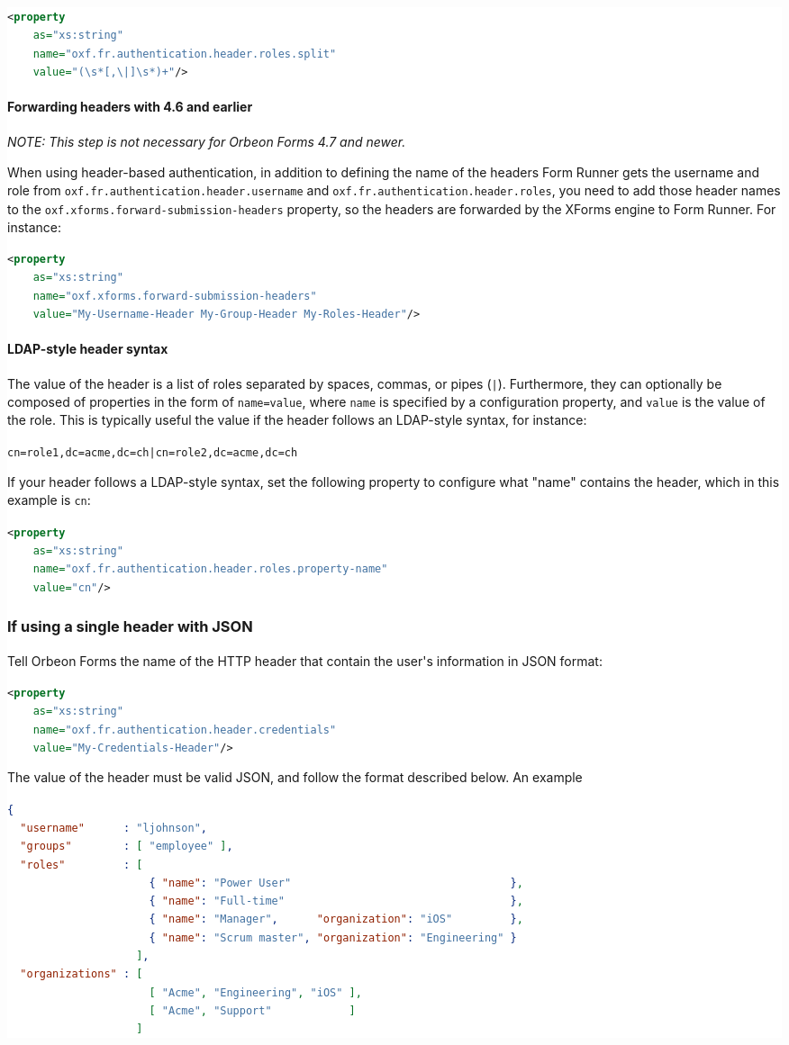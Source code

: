 ```xml
<property
    as="xs:string"
    name="oxf.fr.authentication.header.roles.split"
    value="(\s*[,\|]\s*)+"/>
```

#### Forwarding headers with 4.6 and earlier

*NOTE: This step is not necessary for Orbeon Forms 4.7 and newer.*

When using header-based authentication, in addition to defining the name of the headers Form Runner gets the username and role from `oxf.fr.authentication.header.username` and `oxf.fr.authentication.header.roles`, you need to add those header names to the `oxf.xforms.forward-submission-headers` property, so the headers are forwarded by the XForms engine to Form Runner. For instance:

```xml
<property
    as="xs:string"
    name="oxf.xforms.forward-submission-headers"
    value="My-Username-Header My-Group-Header My-Roles-Header"/>
```

#### LDAP-style header syntax

The value of the header is a list of roles separated by spaces, commas, or pipes (`|`). Furthermore, they can optionally be composed of properties in the form of `name=value`, where `name` is specified by a configuration property, and `value` is the value of the role. This is typically useful the value if the header follows an LDAP-style syntax, for instance:

```
cn=role1,dc=acme,dc=ch|cn=role2,dc=acme,dc=ch
```

If your header follows a LDAP-style syntax, set the following property to configure what "name" contains the header, which in this example is `cn`:

```xml
<property
    as="xs:string"
    name="oxf.fr.authentication.header.roles.property-name"
    value="cn"/>
```

### If using a single header with JSON

Tell Orbeon Forms the name of the HTTP header that contain the user's information in JSON format:

```xml
<property
    as="xs:string"
    name="oxf.fr.authentication.header.credentials"
    value="My-Credentials-Header"/>
```

The value of the header must be valid JSON, and follow the format described below. An example 

```json
{
  "username"      : "ljohnson",
  "groups"        : [ "employee" ],
  "roles"         : [
                      { "name": "Power User"                                  },
                      { "name": "Full-time"                                   },
                      { "name": "Manager",      "organization": "iOS"         },
                      { "name": "Scrum master", "organization": "Engineering" }
                    ],
  "organizations" : [
                      [ "Acme", "Engineering", "iOS" ],
                      [ "Acme", "Support"            ]
                    ]
```